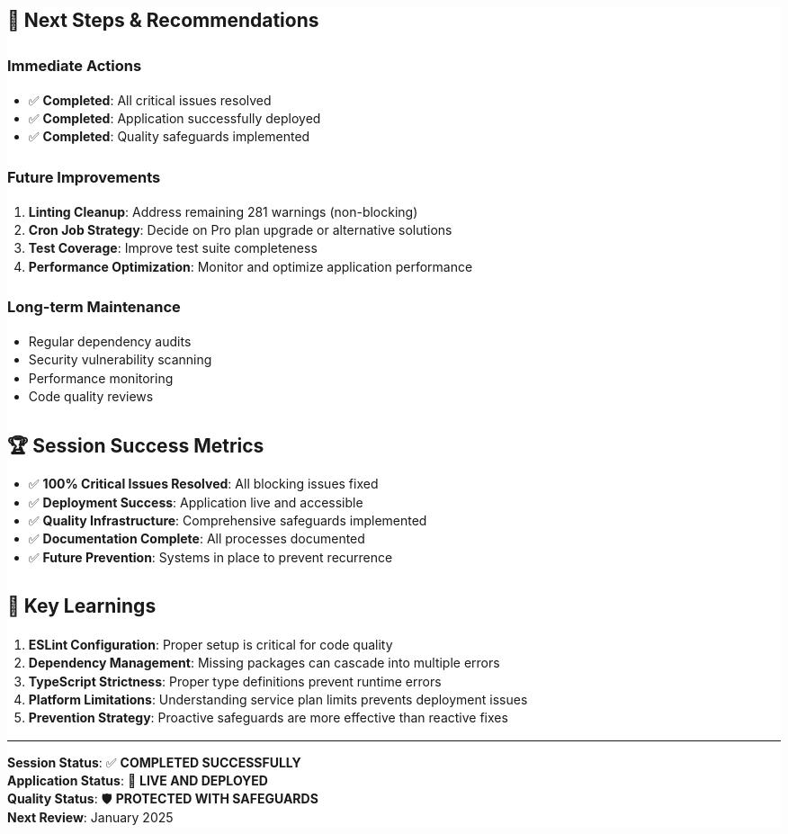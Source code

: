 ## 🎯 **Next Steps & Recommendations**

### **Immediate Actions**
- ✅ **Completed**: All critical issues resolved
- ✅ **Completed**: Application successfully deployed
- ✅ **Completed**: Quality safeguards implemented

### **Future Improvements**
1. **Linting Cleanup**: Address remaining 281 warnings (non-blocking)
2. **Cron Job Strategy**: Decide on Pro plan upgrade or alternative solutions
3. **Test Coverage**: Improve test suite completeness
4. **Performance Optimization**: Monitor and optimize application performance

### **Long-term Maintenance**
- Regular dependency audits
- Security vulnerability scanning
- Performance monitoring
- Code quality reviews

## 🏆 **Session Success Metrics**

- ✅ **100% Critical Issues Resolved**: All blocking issues fixed
- ✅ **Deployment Success**: Application live and accessible
- ✅ **Quality Infrastructure**: Comprehensive safeguards implemented
- ✅ **Documentation Complete**: All processes documented
- ✅ **Future Prevention**: Systems in place to prevent recurrence

## 📝 **Key Learnings**

1. **ESLint Configuration**: Proper setup is critical for code quality
2. **Dependency Management**: Missing packages can cascade into multiple errors
3. **TypeScript Strictness**: Proper type definitions prevent runtime errors
4. **Platform Limitations**: Understanding service plan limits prevents deployment issues
5. **Prevention Strategy**: Proactive safeguards are more effective than reactive fixes

---

**Session Status**: ✅ **COMPLETED SUCCESSFULLY**  
**Application Status**: 🚀 **LIVE AND DEPLOYED**  
**Quality Status**: 🛡️ **PROTECTED WITH SAFEGUARDS**  
**Next Review**: January 2025
